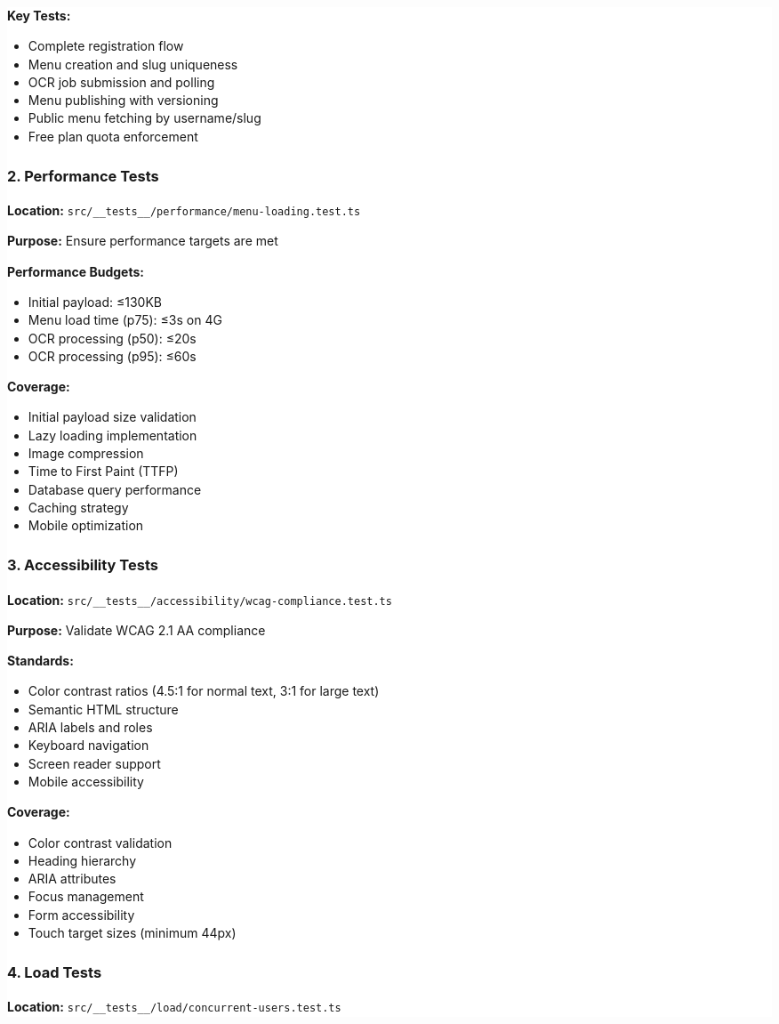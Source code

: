 **Key Tests:**
- Complete registration flow
- Menu creation and slug uniqueness
- OCR job submission and polling
- Menu publishing with versioning
- Public menu fetching by username/slug
- Free plan quota enforcement

### 2. Performance Tests

**Location:** `src/__tests__/performance/menu-loading.test.ts`

**Purpose:** Ensure performance targets are met

**Performance Budgets:**
- Initial payload: ≤130KB
- Menu load time (p75): ≤3s on 4G
- OCR processing (p50): ≤20s
- OCR processing (p95): ≤60s

**Coverage:**
- Initial payload size validation
- Lazy loading implementation
- Image compression
- Time to First Paint (TTFP)
- Database query performance
- Caching strategy
- Mobile optimization

### 3. Accessibility Tests

**Location:** `src/__tests__/accessibility/wcag-compliance.test.ts`

**Purpose:** Validate WCAG 2.1 AA compliance

**Standards:**
- Color contrast ratios (4.5:1 for normal text, 3:1 for large text)
- Semantic HTML structure
- ARIA labels and roles
- Keyboard navigation
- Screen reader support
- Mobile accessibility

**Coverage:**
- Color contrast validation
- Heading hierarchy
- ARIA attributes
- Focus management
- Form accessibility
- Touch target sizes (minimum 44px)

### 4. Load Tests

**Location:** `src/__tests__/load/concurrent-users.test.ts`
